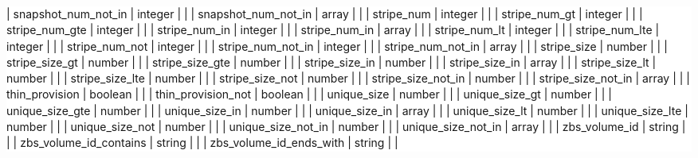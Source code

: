 | snapshot_num_not_in  |  integer  |    |
| snapshot_num_not_in  |  array  |    |
| stripe_num  |  integer  |    |
| stripe_num_gt  |  integer  |    |
| stripe_num_gte  |  integer  |    |
| stripe_num_in  |  integer  |    |
| stripe_num_in  |  array  |    |
| stripe_num_lt  |  integer  |    |
| stripe_num_lte  |  integer  |    |
| stripe_num_not  |  integer  |    |
| stripe_num_not_in  |  integer  |    |
| stripe_num_not_in  |  array  |    |
| stripe_size  |  number  |    |
| stripe_size_gt  |  number  |    |
| stripe_size_gte  |  number  |    |
| stripe_size_in  |  number  |    |
| stripe_size_in  |  array  |    |
| stripe_size_lt  |  number  |    |
| stripe_size_lte  |  number  |    |
| stripe_size_not  |  number  |    |
| stripe_size_not_in  |  number  |    |
| stripe_size_not_in  |  array  |    |
| thin_provision  |  boolean  |    |
| thin_provision_not  |  boolean  |    |
| unique_size  |  number  |    |
| unique_size_gt  |  number  |    |
| unique_size_gte  |  number  |    |
| unique_size_in  |  number  |    |
| unique_size_in  |  array  |    |
| unique_size_lt  |  number  |    |
| unique_size_lte  |  number  |    |
| unique_size_not  |  number  |    |
| unique_size_not_in  |  number  |    |
| unique_size_not_in  |  array  |    |
| zbs_volume_id  |  string  |    |
| zbs_volume_id_contains  |  string  |    |
| zbs_volume_id_ends_with  |  string  |    |